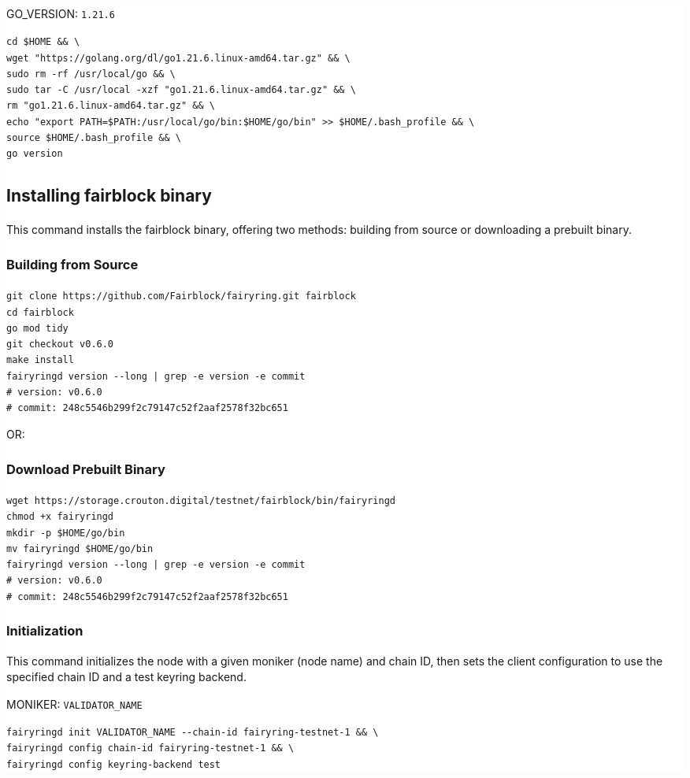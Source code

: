

GO_VERSION: `1.21.6`
```
cd $HOME && \ 
wget "https://golang.org/dl/go1.21.6.linux-amd64.tar.gz" && \
sudo rm -rf /usr/local/go && \
sudo tar -C /usr/local -xzf "go1.21.6.linux-amd64.tar.gz" && \
rm "go1.21.6.linux-amd64.tar.gz" && \
echo "export PATH=$PATH:/usr/local/go/bin:$HOME/go/bin" >> $HOME/.bash_profile && \
source $HOME/.bash_profile && \
go version
```

## Installing fairblock binary

This command installs the fairblock binary, offering two methods: building from source or downloading a prebuilt binary.

### Building from Source

```
git clone https://github.com/Fairblock/fairyring.git fairblock 
cd fairblock 
go mod tidy
git checkout v0.6.0 
make install
fairyringd version --long | grep -e version -e commit
# version: v0.6.0
# commit: 248c5546b299f2c79147c52f2aaf2578f32bc651
```

OR:

### Download Prebuilt Binary

```
wget https://storage.crouton.digital/testnet/fairblock/bin/fairyringd
chmod +x fairyringd
mkdir -p $HOME/go/bin
mv fairyringd $HOME/go/bin
fairyringd version --long | grep -e version -e commit
# version: v0.6.0
# commit: 248c5546b299f2c79147c52f2aaf2578f32bc651
```


### Initialization
This command initializes the node with a given moniker (node name) and chain ID, then sets the client configuration to use the specified chain ID and a test keyring backend.


MONIKER: `VALIDATOR_NAME`

```
fairyringd init VALIDATOR_NAME --chain-id fairyring-testnet-1 && \
fairyringd config chain-id fairyring-testnet-1 && \
fairyringd config keyring-backend test
```
